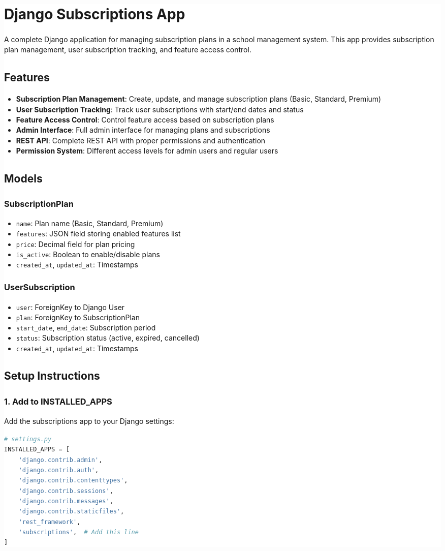 # Django Subscriptions App

A complete Django application for managing subscription plans in a school management system. This app provides subscription plan management, user subscription tracking, and feature access control.

## Features

- **Subscription Plan Management**: Create, update, and manage subscription plans (Basic, Standard, Premium)
- **User Subscription Tracking**: Track user subscriptions with start/end dates and status
- **Feature Access Control**: Control feature access based on subscription plans
- **Admin Interface**: Full admin interface for managing plans and subscriptions
- **REST API**: Complete REST API with proper permissions and authentication
- **Permission System**: Different access levels for admin users and regular users

## Models

### SubscriptionPlan
- `name`: Plan name (Basic, Standard, Premium)
- `features`: JSON field storing enabled features list
- `price`: Decimal field for plan pricing
- `is_active`: Boolean to enable/disable plans
- `created_at`, `updated_at`: Timestamps

### UserSubscription
- `user`: ForeignKey to Django User
- `plan`: ForeignKey to SubscriptionPlan
- `start_date`, `end_date`: Subscription period
- `status`: Subscription status (active, expired, cancelled)
- `created_at`, `updated_at`: Timestamps

## Setup Instructions

### 1. Add to INSTALLED_APPS

Add the subscriptions app to your Django settings:

```python
# settings.py
INSTALLED_APPS = [
    'django.contrib.admin',
    'django.contrib.auth',
    'django.contrib.contenttypes',
    'django.contrib.sessions',
    'django.contrib.messages',
    'django.contrib.staticfiles',
    'rest_framework',
    'subscriptions',  # Add this line
]
```
